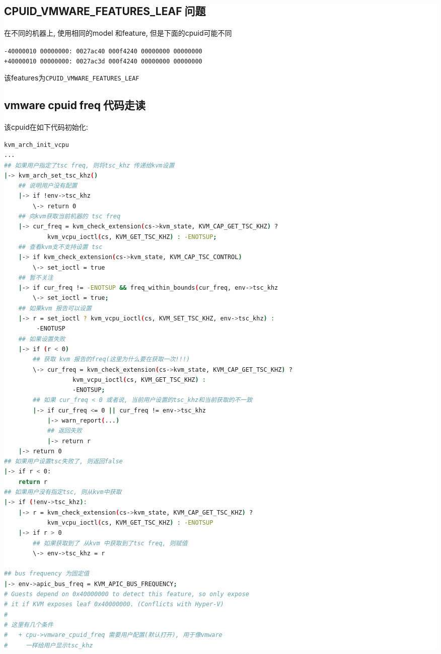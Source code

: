 ## CPUID_VMWARE_FEATURES_LEAF 问题

在不同的机器上, 使用相同的model 和feature, 但是下面的cpuid可能不同
```
-40000010 00000000: 0027ac40 000f4240 00000000 00000000
+40000010 00000000: 0027ac3d 000f4240 00000000 00000000
```
该features为`CPUID_VMWARE_FEATURES_LEAF`

## vmware cpuid freq 代码走读

该cpuid在如下代码初始化:
```sh
kvm_arch_init_vcpu
...
## 如果用户指定了tsc freq, 则将tsc_khz 传递给kvm设置
|-> kvm_arch_set_tsc_khz()
    ## 说明用户没有配置
    |-> if !env->tsc_khz
        \-> return 0
    ## 向kvm获取当前机器的 tsc freq
    |-> cur_freq = kvm_check_extension(cs->kvm_state, KVM_CAP_GET_TSC_KHZ) ?
            kvm_vcpu_ioctl(cs, KVM_GET_TSC_KHZ) : -ENOTSUP;
    ## 查看kvm支不支持设置 tsc
    |-> if kvm_check_extension(cs->kvm_state, KVM_CAP_TSC_CONTROL)
        \-> set_ioctl = true
    ## 暂不关注
    |-> if cur_freq != -ENOTSUP && freq_within_bounds(cur_freq, env->tsc_khz
        \-> set_ioctl = true;
    ## 如果kvm 报告可以设置
    |-> r = set_ioctl ? kvm_vcpu_ioctl(cs, KVM_SET_TSC_KHZ, env->tsc_khz) :
         -ENOTUSP
    ## 如果设置失败
    |-> if (r < 0)
        ## 获取 kvm 报告的freq(这里为什么要在获取一次!!!)
        \-> cur_freq = kvm_check_extension(cs->kvm_state, KVM_CAP_GET_TSC_KHZ) ?
                   kvm_vcpu_ioctl(cs, KVM_GET_TSC_KHZ) :
                   -ENOTSUP;
        ## 如果 cur_freq < 0 或者说, 当前用户设置的tsc_khz和当前获取的不一致
        |-> if cur_freq <= 0 || cur_freq != env->tsc_khz
            |-> warn_report(...)
            ## 返回失败
            |-> return r
    |-> return 0
## 如果用户设置tsc失败了, 则返回false
|-> if r < 0:
    return r
## 如果用户没有指定tsc, 则从kvm中获取
|-> if (!env->tsc_khz):
    |-> r = kvm_check_extension(cs->kvm_state, KVM_CAP_GET_TSC_KHZ) ?
            kvm_vcpu_ioctl(cs, KVM_GET_TSC_KHZ) : -ENOTSUP
    |-> if r > 0
        ## 如果获取到了 从kvm 中获取到了tsc freq, 则赋值
        \-> env->tsc_khz = r

## bus frequency 为固定值
|-> env->apic_bus_freq = KVM_APIC_BUS_FREQUENCY;
# Guests depend on 0x40000000 to detect this feature, so only expose
# it if KVM exposes leaf 0x40000000. (Conflicts with Hyper-V)
#
# 这里有几个条件 
#   + cpu->vmware_cpuid_freq 需要用户配置(默认打开), 用于像vmware
#     一样给用户显示tsc_khz
```